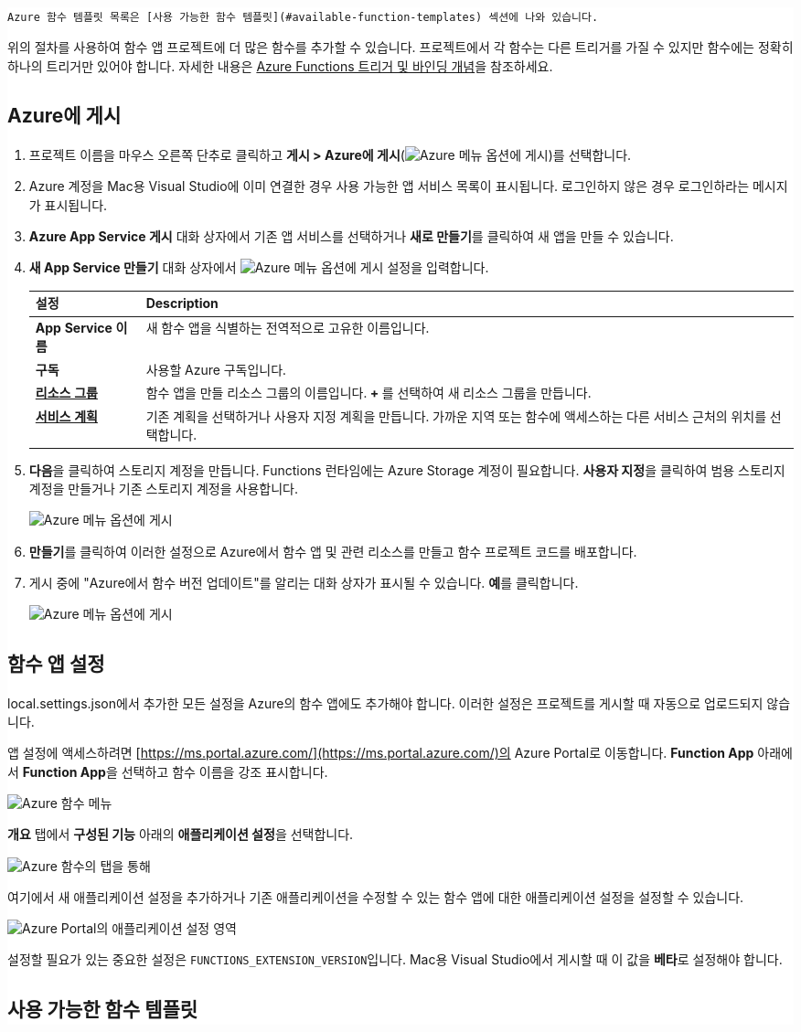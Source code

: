     Azure 함수 템플릿 목록은 [사용 가능한 함수 템플릿](#available-function-templates) 섹션에 나와 있습니다.

위의 절차를 사용하여 함수 앱 프로젝트에 더 많은 함수를 추가할 수 있습니다. 프로젝트에서 각 함수는 다른 트리거를 가질 수 있지만 함수에는 정확히 하나의 트리거만 있어야 합니다. 자세한 내용은 [Azure Functions 트리거 및 바인딩 개념](/azure/azure-functions/functions-triggers-bindings)을 참조하세요.

## <a name="publish-to-azure"></a>Azure에 게시

1. 프로젝트 이름을 마우스 오른쪽 단추로 클릭하고 **게시 > Azure에 게시**(![Azure 메뉴 옵션에 게시](media/azure-functions-image5.png))를 선택합니다.
2. Azure 계정을 Mac용 Visual  Studio에 이미 연결한 경우 사용 가능한 앱 서비스 목록이 표시됩니다. 로그인하지 않은 경우 로그인하라는 메시지가 표시됩니다.
3. **Azure App Service 게시** 대화 상자에서 기존 앱 서비스를 선택하거나 **새로 만들기**를 클릭하여 새 앱을 만들 수 있습니다.
4. **새 App Service 만들기** 대화 상자에서 ![Azure 메뉴 옵션에 게시](media/azure-functions-image7.png) 설정을 입력합니다.

    |설정  |Description  |
    |---------|---------|
    |**App Service 이름**|새 함수 앱을 식별하는 전역적으로 고유한 이름입니다.|
    |**구독**|사용할 Azure 구독입니다.|
    |**[리소스 그룹](/azure/azure-resource-manager/resource-group-overview)**|함수 앱을 만들 리소스 그룹의 이름입니다. **+** 를 선택하여 새 리소스 그룹을 만듭니다.|
    |**[서비스 계획](/azure/azure-functions/functions-scale)**|기존 계획을 선택하거나 사용자 지정 계획을 만듭니다. 가까운 지역 또는 함수에 액세스하는 다른 서비스 근처의 위치를 선택합니다.|

5. **다음**을 클릭하여 스토리지 계정을 만듭니다. Functions 런타임에는 Azure Storage 계정이 필요합니다. **사용자 지정**을 클릭하여 범용 스토리지 계정을 만들거나 기존 스토리지 계정을 사용합니다.

    ![Azure 메뉴 옵션에 게시](media/azure-functions-image8.png)

6. **만들기**를 클릭하여 이러한 설정으로 Azure에서 함수 앱 및 관련 리소스를 만들고 함수 프로젝트 코드를 배포합니다.

7. 게시 중에 "Azure에서 함수 버전 업데이트"를 알리는 대화 상자가 표시될 수 있습니다. **예**를 클릭합니다.

    ![Azure 메뉴 옵션에 게시](media/azure-functions-image12.png)

## <a name="function-app-settings"></a>함수 앱 설정

local.settings.json에서 추가한 모든 설정을 Azure의 함수 앱에도 추가해야 합니다. 이러한 설정은 프로젝트를 게시할 때 자동으로 업로드되지 않습니다.

앱 설정에 액세스하려면 [https://ms.portal.azure.com/](https://ms.portal.azure.com/)의 Azure Portal로 이동합니다. **Function App** 아래에서 **Function App**을 선택하고 함수 이름을 강조 표시합니다.

![Azure 함수 메뉴](media/azure-functions-image9.png)

**개요** 탭에서 **구성된 기능** 아래의 **애플리케이션 설정**을 선택합니다.

![Azure 함수의 탭을 통해](media/azure-functions-image10.png)

여기에서 새 애플리케이션 설정을 추가하거나 기존 애플리케이션을 수정할 수 있는 함수 앱에 대한 애플리케이션 설정을 설정할 수 있습니다.

![Azure Portal의 애플리케이션 설정 영역](media/azure-functions-image11.png)

설정할 필요가 있는 중요한 설정은 `FUNCTIONS_EXTENSION_VERSION`입니다. Mac용 Visual Studio에서 게시할 때 이 값을 **베타**로 설정해야 합니다.

## <a name="available-function-templates"></a>사용 가능한 함수 템플릿
